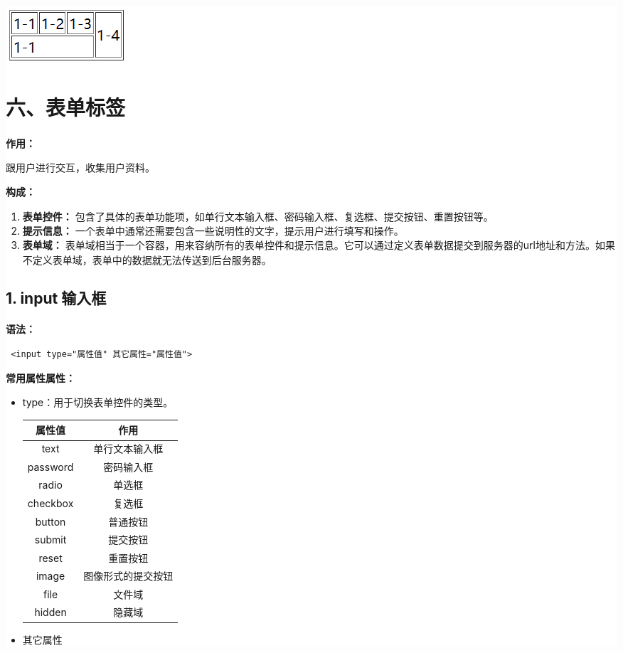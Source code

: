 ![image.png](img/bec20da2294c4b209ca844ccaf83ad63tplv-k3u1fbpfcp-watermark.png)



# 六、表单标签

**作用：**

跟用户进行交互，收集用户资料。

**构成：**
1. **表单控件：** 包含了具体的表单功能项，如单行文本输入框、密码输入框、复选框、提交按钮、重置按钮等。
2. **提示信息：** 一个表单中通常还需要包含一些说明性的文字，提示用户进行填写和操作。
3. **表单域：** 表单域相当于一个容器，用来容纳所有的表单控件和提示信息。它可以通过定义表单数据提交到服务器的url地址和方法。如果不定义表单域，表单中的数据就无法传送到后台服务器。



## 1. input 输入框

**语法：**

```
 <input type="属性值" 其它属性="属性值">
```

**常用属性属性：**

- type：用于切换表单控件的类型。

  |  属性值  |        作用        |
  | :------: | :----------------: |
  |   text   |   单行文本输入框   |
  | password |     密码输入框     |
  |  radio   |       单选框       |
  | checkbox |       复选框       |
  |  button  |      普通按钮      |
  |  submit  |      提交按钮      |
  |  reset   |      重置按钮      |
  |  image   | 图像形式的提交按钮 |
  |   file   |       文件域       |
  |  hidden  |       隐藏域       |

- 其它属性
